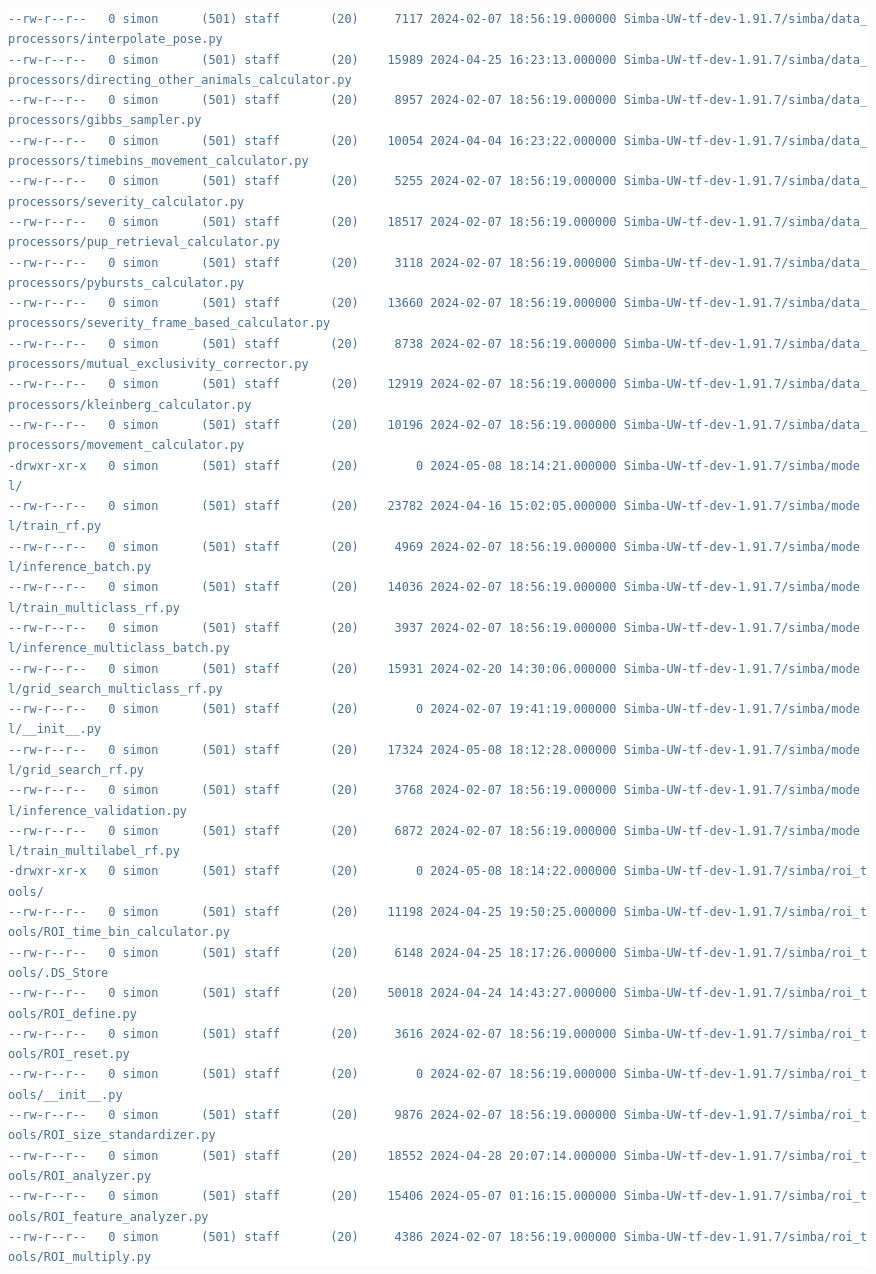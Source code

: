 ```diff
--rw-r--r--   0 simon      (501) staff       (20)     7117 2024-02-07 18:56:19.000000 Simba-UW-tf-dev-1.91.7/simba/data_processors/interpolate_pose.py
--rw-r--r--   0 simon      (501) staff       (20)    15989 2024-04-25 16:23:13.000000 Simba-UW-tf-dev-1.91.7/simba/data_processors/directing_other_animals_calculator.py
--rw-r--r--   0 simon      (501) staff       (20)     8957 2024-02-07 18:56:19.000000 Simba-UW-tf-dev-1.91.7/simba/data_processors/gibbs_sampler.py
--rw-r--r--   0 simon      (501) staff       (20)    10054 2024-04-04 16:23:22.000000 Simba-UW-tf-dev-1.91.7/simba/data_processors/timebins_movement_calculator.py
--rw-r--r--   0 simon      (501) staff       (20)     5255 2024-02-07 18:56:19.000000 Simba-UW-tf-dev-1.91.7/simba/data_processors/severity_calculator.py
--rw-r--r--   0 simon      (501) staff       (20)    18517 2024-02-07 18:56:19.000000 Simba-UW-tf-dev-1.91.7/simba/data_processors/pup_retrieval_calculator.py
--rw-r--r--   0 simon      (501) staff       (20)     3118 2024-02-07 18:56:19.000000 Simba-UW-tf-dev-1.91.7/simba/data_processors/pybursts_calculator.py
--rw-r--r--   0 simon      (501) staff       (20)    13660 2024-02-07 18:56:19.000000 Simba-UW-tf-dev-1.91.7/simba/data_processors/severity_frame_based_calculator.py
--rw-r--r--   0 simon      (501) staff       (20)     8738 2024-02-07 18:56:19.000000 Simba-UW-tf-dev-1.91.7/simba/data_processors/mutual_exclusivity_corrector.py
--rw-r--r--   0 simon      (501) staff       (20)    12919 2024-02-07 18:56:19.000000 Simba-UW-tf-dev-1.91.7/simba/data_processors/kleinberg_calculator.py
--rw-r--r--   0 simon      (501) staff       (20)    10196 2024-02-07 18:56:19.000000 Simba-UW-tf-dev-1.91.7/simba/data_processors/movement_calculator.py
-drwxr-xr-x   0 simon      (501) staff       (20)        0 2024-05-08 18:14:21.000000 Simba-UW-tf-dev-1.91.7/simba/model/
--rw-r--r--   0 simon      (501) staff       (20)    23782 2024-04-16 15:02:05.000000 Simba-UW-tf-dev-1.91.7/simba/model/train_rf.py
--rw-r--r--   0 simon      (501) staff       (20)     4969 2024-02-07 18:56:19.000000 Simba-UW-tf-dev-1.91.7/simba/model/inference_batch.py
--rw-r--r--   0 simon      (501) staff       (20)    14036 2024-02-07 18:56:19.000000 Simba-UW-tf-dev-1.91.7/simba/model/train_multiclass_rf.py
--rw-r--r--   0 simon      (501) staff       (20)     3937 2024-02-07 18:56:19.000000 Simba-UW-tf-dev-1.91.7/simba/model/inference_multiclass_batch.py
--rw-r--r--   0 simon      (501) staff       (20)    15931 2024-02-20 14:30:06.000000 Simba-UW-tf-dev-1.91.7/simba/model/grid_search_multiclass_rf.py
--rw-r--r--   0 simon      (501) staff       (20)        0 2024-02-07 19:41:19.000000 Simba-UW-tf-dev-1.91.7/simba/model/__init__.py
--rw-r--r--   0 simon      (501) staff       (20)    17324 2024-05-08 18:12:28.000000 Simba-UW-tf-dev-1.91.7/simba/model/grid_search_rf.py
--rw-r--r--   0 simon      (501) staff       (20)     3768 2024-02-07 18:56:19.000000 Simba-UW-tf-dev-1.91.7/simba/model/inference_validation.py
--rw-r--r--   0 simon      (501) staff       (20)     6872 2024-02-07 18:56:19.000000 Simba-UW-tf-dev-1.91.7/simba/model/train_multilabel_rf.py
-drwxr-xr-x   0 simon      (501) staff       (20)        0 2024-05-08 18:14:22.000000 Simba-UW-tf-dev-1.91.7/simba/roi_tools/
--rw-r--r--   0 simon      (501) staff       (20)    11198 2024-04-25 19:50:25.000000 Simba-UW-tf-dev-1.91.7/simba/roi_tools/ROI_time_bin_calculator.py
--rw-r--r--   0 simon      (501) staff       (20)     6148 2024-04-25 18:17:26.000000 Simba-UW-tf-dev-1.91.7/simba/roi_tools/.DS_Store
--rw-r--r--   0 simon      (501) staff       (20)    50018 2024-04-24 14:43:27.000000 Simba-UW-tf-dev-1.91.7/simba/roi_tools/ROI_define.py
--rw-r--r--   0 simon      (501) staff       (20)     3616 2024-02-07 18:56:19.000000 Simba-UW-tf-dev-1.91.7/simba/roi_tools/ROI_reset.py
--rw-r--r--   0 simon      (501) staff       (20)        0 2024-02-07 18:56:19.000000 Simba-UW-tf-dev-1.91.7/simba/roi_tools/__init__.py
--rw-r--r--   0 simon      (501) staff       (20)     9876 2024-02-07 18:56:19.000000 Simba-UW-tf-dev-1.91.7/simba/roi_tools/ROI_size_standardizer.py
--rw-r--r--   0 simon      (501) staff       (20)    18552 2024-04-28 20:07:14.000000 Simba-UW-tf-dev-1.91.7/simba/roi_tools/ROI_analyzer.py
--rw-r--r--   0 simon      (501) staff       (20)    15406 2024-05-07 01:16:15.000000 Simba-UW-tf-dev-1.91.7/simba/roi_tools/ROI_feature_analyzer.py
--rw-r--r--   0 simon      (501) staff       (20)     4386 2024-02-07 18:56:19.000000 Simba-UW-tf-dev-1.91.7/simba/roi_tools/ROI_multiply.py
```
